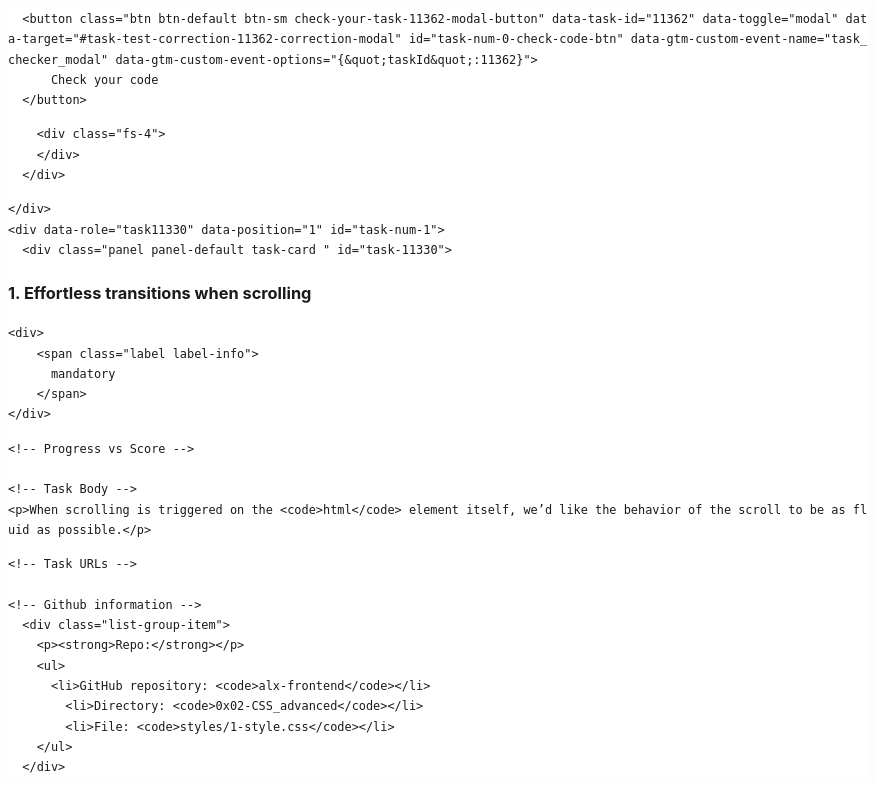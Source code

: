       <button class="btn btn-default btn-sm check-your-task-11362-modal-button" data-task-id="11362" data-toggle="modal" data-target="#task-test-correction-11362-correction-modal" id="task-num-0-check-code-btn" data-gtm-custom-event-name="task_checker_modal" data-gtm-custom-event-options="{&quot;taskId&quot;:11362}">
          Check your code
      </button>
      



    

</div>


        <div class="fs-4">
        </div>
      </div>


  </div>
</div>

    </div>
    <div data-role="task11330" data-position="1" id="task-num-1">
      <div class="panel panel-default task-card " id="task-11330">
  <span id="user_id" data-id="369701"></span>

  <div class="panel-heading panel-heading-actions">
    <h3 class="panel-title">
      1. Effortless transitions when scrolling
    </h3>

    <div>
        <span class="label label-info">
          mandatory
        </span>
    </div>
  </div>

  <div class="panel-body">
    <span id="user_id" data-id="369701"></span>

    <!-- Progress vs Score -->

    <!-- Task Body -->
    <p>When scrolling is triggered on the <code>html</code> element itself, we’d like the behavior of the scroll to be as fluid as possible.</p>

  </div>

  <div class="list-group">
    <!-- Task Files -->

    <!-- Task URLs -->

    <!-- Github information -->
      <div class="list-group-item">
        <p><strong>Repo:</strong></p>
        <ul>
          <li>GitHub repository: <code>alx-frontend</code></li>
            <li>Directory: <code>0x02-CSS_advanced</code></li>
            <li>File: <code>styles/1-style.css</code></li>
        </ul>
      </div>
